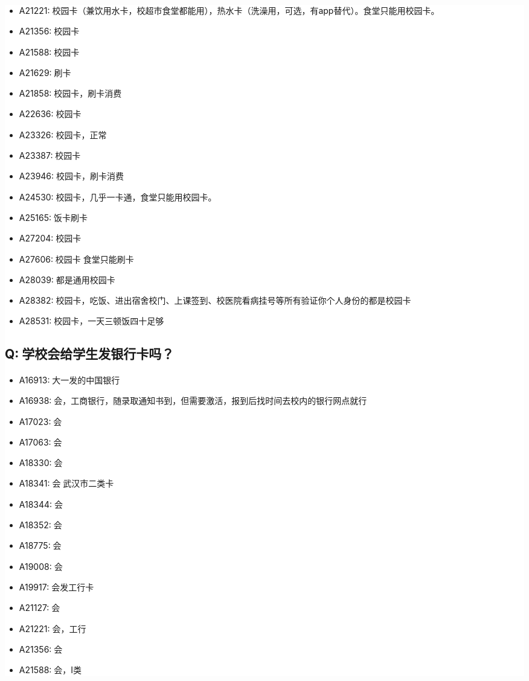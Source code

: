 - A21221: 校园卡（兼饮用水卡，校超市食堂都能用），热水卡（洗澡用，可选，有app替代）。食堂只能用校园卡。

- A21356: 校园卡

- A21588: 校园卡

- A21629: 刷卡

- A21858: 校园卡，刷卡消费

- A22636: 校园卡

- A23326: 校园卡，正常

- A23387: 校园卡

- A23946: 校园卡，刷卡消费

- A24530: 校园卡，几乎一卡通，食堂只能用校园卡。

- A25165: 饭卡刷卡

- A27204: 校园卡

- A27606: 校园卡 食堂只能刷卡

- A28039: 都是通用校园卡

- A28382: 校园卡，吃饭、进出宿舍校门、上课签到、校医院看病挂号等所有验证你个人身份的都是校园卡

- A28531: 校园卡，一天三顿饭四十足够

## Q: 学校会给学生发银行卡吗？

- A16913: 大一发的中国银行

- A16938: 会，工商银行，随录取通知书到，但需要激活，报到后找时间去校内的银行网点就行

- A17023: 会

- A17063: 会

- A18330: 会

- A18341: 会 武汉市二类卡

- A18344: 会

- A18352: 会

- A18775: 会

- A19008: 会

- A19917: 会发工行卡

- A21127: 会

- A21221: 会，工行

- A21356: 会

- A21588: 会，I类
